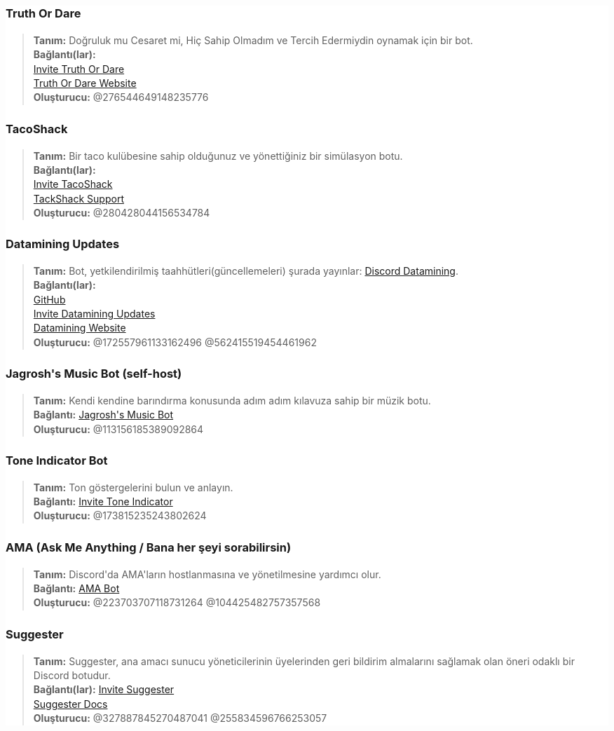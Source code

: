 ### Truth Or Dare
> __Tanım:__ Doğruluk mu Cesaret mi, Hiç Sahip Olmadım ve Tercih Edermiydin oynamak için bir bot.  <br/>
__Bağlantı(lar):__  <br/>
[Invite Truth Or Dare](https://discord.com/oauth2/authorize?client_id=692045914436796436&permissions=19456&scope=bot%20applications.commands)  <br/>
[Truth Or Dare Website](https://truthordarebot.xyz/)  <br/>
__Oluşturucu:__ @276544649148235776

### TacoShack
> __Tanım:__ Bir taco kulübesine sahip olduğunuz ve yönettiğiniz bir simülasyon botu.  <br/>
__Bağlantı(lar):__ <br/>
[Invite TacoShack](https://discord.com/oauth2/authorize?client_id=490707751832649738&permissions=67497024&scope=bot%20applications.commands)  <br/>
[TackShack Support](https://discord.gg/tacoshack)  <br/>
__Oluşturucu:__ @280428044156534784

### Datamining Updates
> __Tanım:__ Bot, yetkilendirilmiş taahhütleri(güncellemeleri) şurada yayınlar: [Discord Datamining](https://github.com/Discord-Datamining/Discord-Datamining).   <br/>
__Bağlantı(lar):__   <br/>
[GitHub](https://github.com/ItsRauf/dataminev2/#commands)   <br/>
[Invite Datamining Updates](https://discord.com/oauth2/authorize?client_id=507415798189654016&scope=bot&permissions=190464)   <br/>
[Datamining Website](https://datamining.otter.university/)  <br/>
__Oluşturucu:__ @172557961133162496 @562415519454461962

### Jagrosh's Music Bot (self-host)
> __Tanım:__ Kendi kendine barındırma konusunda adım adım kılavuza sahip bir müzik botu.  <br/>
__Bağlantı:__ [Jagrosh's Music Bot](https://github.com/jagrosh/MusicBot/wiki/Setup)  <br/>
__Oluşturucu:__ @113156185389092864

### Tone Indicator Bot
> __Tanım:__ Ton göstergelerini bulun ve anlayın.   <br/>
__Bağlantı:__ [Invite Tone Indicator](https://discord.com/api/oauth2/authorize?client_id=896001578388033536&scope=applications.commands)   <br/>
__Oluşturucu:__ @173815235243802624
 
### AMA (Ask Me Anything / Bana her şeyi sorabilirsin)
> __Tanım:__ Discord'da AMA'ların hostlanmasına ve yönetilmesine yardımcı olur.   <br/>
__Bağlantı:__ [AMA Bot](https://automoderator.app/ama/)   <br/>
__Oluşturucu:__ @223703707118731264 @104425482757357568

### Suggester
> __Tanım:__ Suggester, ana amacı sunucu yöneticilerinin üyelerinden geri bildirim almalarını sağlamak olan öneri odaklı bir Discord botudur.  <br/>
__Bağlantı(lar):__ [Invite Suggester](https://discord.com/api/oauth2/authorize?client_id=564426594144354315&permissions=805694544&scope=bot%20applications.commands)  <br/>
[Suggester Docs](https://suggester.js.org/)  <br/>
__Oluşturucu:__ @327887845270487041 @255834596766253057
